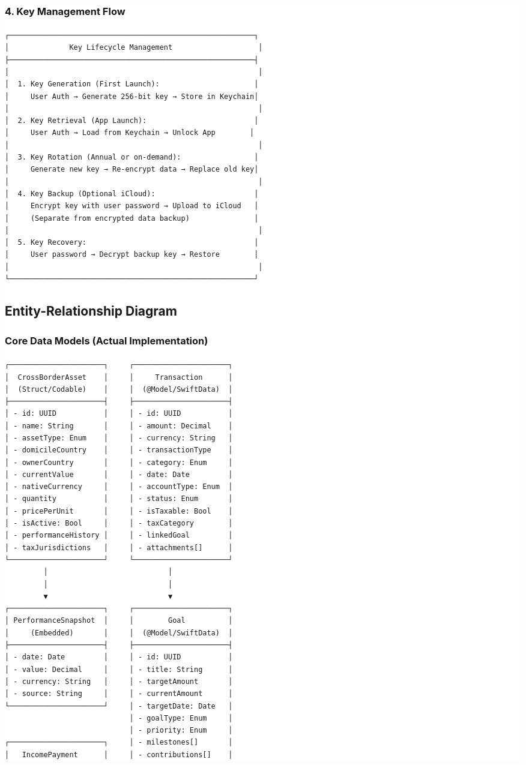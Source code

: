 ### 4. Key Management Flow
```
┌─────────────────────────────────────────────────────────┐
│              Key Lifecycle Management                    │
├─────────────────────────────────────────────────────────┤
│                                                          │
│  1. Key Generation (First Launch):                      │
│     User Auth → Generate 256-bit key → Store in Keychain│
│                                                          │
│  2. Key Retrieval (App Launch):                         │
│     User Auth → Load from Keychain → Unlock App        │
│                                                          │
│  3. Key Rotation (Annual or on-demand):                 │
│     Generate new key → Re-encrypt data → Replace old key│
│                                                          │
│  4. Key Backup (Optional iCloud):                       │
│     Encrypt key with user password → Upload to iCloud   │
│     (Separate from encrypted data backup)               │
│                                                          │
│  5. Key Recovery:                                       │
│     User password → Decrypt backup key → Restore        │
│                                                          │
└─────────────────────────────────────────────────────────┘
```

## Entity-Relationship Diagram

### Core Data Models (Actual Implementation)

```
┌──────────────────────┐     ┌──────────────────────┐
│  CrossBorderAsset    │     │     Transaction      │
│  (Struct/Codable)    │     │  (@Model/SwiftData)  │
├──────────────────────┤     ├──────────────────────┤
│ - id: UUID           │     │ - id: UUID           │
│ - name: String       │     │ - amount: Decimal    │
│ - assetType: Enum    │     │ - currency: String   │
│ - domicileCountry    │     │ - transactionType    │
│ - ownerCountry       │     │ - category: Enum     │
│ - currentValue       │     │ - date: Date         │
│ - nativeCurrency     │     │ - accountType: Enum  │
│ - quantity           │     │ - status: Enum       │
│ - pricePerUnit       │     │ - isTaxable: Bool    │
│ - isActive: Bool     │     │ - taxCategory        │
│ - performanceHistory │     │ - linkedGoal         │
│ - taxJurisdictions   │     │ - attachments[]      │
└──────────────────────┘     └──────────────────────┘
         │                            │
         │                            │
         ▼                            ▼
┌──────────────────────┐     ┌──────────────────────┐
│ PerformanceSnapshot  │     │        Goal          │
│     (Embedded)       │     │  (@Model/SwiftData)  │
├──────────────────────┤     ├──────────────────────┤
│ - date: Date         │     │ - id: UUID           │
│ - value: Decimal     │     │ - title: String      │
│ - currency: String   │     │ - targetAmount       │
│ - source: String     │     │ - currentAmount      │
└──────────────────────┘     │ - targetDate: Date   │
                             │ - goalType: Enum     │
                             │ - priority: Enum     │
┌──────────────────────┐     │ - milestones[]       │
│   IncomePayment      │     │ - contributions[]    │
```